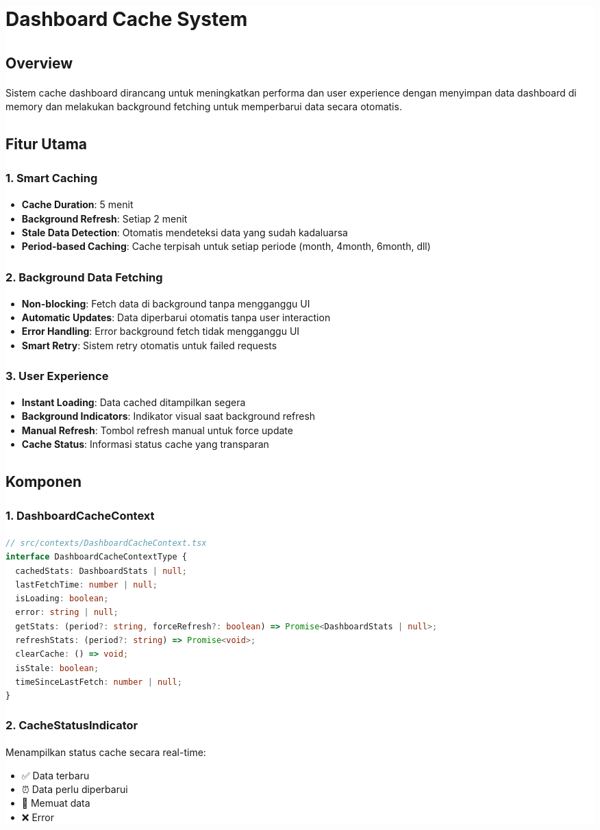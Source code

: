 # Dashboard Cache System

## Overview

Sistem cache dashboard dirancang untuk meningkatkan performa dan user experience dengan menyimpan data dashboard di memory dan melakukan background fetching untuk memperbarui data secara otomatis.

## Fitur Utama

### 1. Smart Caching
- **Cache Duration**: 5 menit
- **Background Refresh**: Setiap 2 menit
- **Stale Data Detection**: Otomatis mendeteksi data yang sudah kadaluarsa
- **Period-based Caching**: Cache terpisah untuk setiap periode (month, 4month, 6month, dll)

### 2. Background Data Fetching
- **Non-blocking**: Fetch data di background tanpa mengganggu UI
- **Automatic Updates**: Data diperbarui otomatis tanpa user interaction
- **Error Handling**: Error background fetch tidak mengganggu UI
- **Smart Retry**: Sistem retry otomatis untuk failed requests

### 3. User Experience
- **Instant Loading**: Data cached ditampilkan segera
- **Background Indicators**: Indikator visual saat background refresh
- **Manual Refresh**: Tombol refresh manual untuk force update
- **Cache Status**: Informasi status cache yang transparan

## Komponen

### 1. DashboardCacheContext
```typescript
// src/contexts/DashboardCacheContext.tsx
interface DashboardCacheContextType {
  cachedStats: DashboardStats | null;
  lastFetchTime: number | null;
  isLoading: boolean;
  error: string | null;
  getStats: (period?: string, forceRefresh?: boolean) => Promise<DashboardStats | null>;
  refreshStats: (period?: string) => Promise<void>;
  clearCache: () => void;
  isStale: boolean;
  timeSinceLastFetch: number | null;
}
```

### 2. CacheStatusIndicator
Menampilkan status cache secara real-time:
- ✅ Data terbaru
- ⏰ Data perlu diperbarui
- 🔄 Memuat data
- ❌ Error
